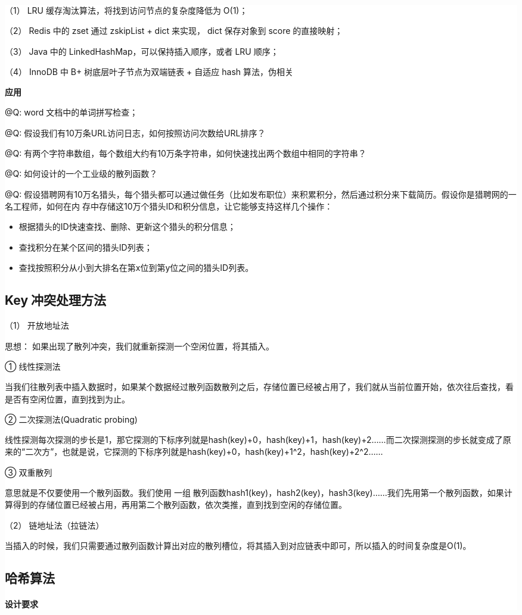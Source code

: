（1） LRU 缓存淘汰算法，将找到访问节点的复杂度降低为 O(1)；

（2） Redis 中的 zset 通过 zskipList + dict 来实现， dict 保存对象到 score 的直接映射；

（3） Java 中的 LinkedHashMap，可以保持插入顺序，或者 LRU 顺序；

（4） InnoDB 中 B+ 树底层叶子节点为双端链表 + 自适应 hash 算法，伪相关





**应用**

@Q: word 文档中的单词拼写检查；

@Q: 假设我们有10万条URL访问日志，如何按照访问次数给URL排序？

@Q: 有两个字符串数组，每个数组大约有10万条字符串，如何快速找出两个数组中相同的字符串？

@Q: 如何设计的一个工业级的散列函数？

@Q: 假设猎聘网有10万名猎头，每个猎头都可以通过做任务（比如发布职位）来积累积分，然后通过积分来下载简历。假设你是猎聘网的一名工程师，如何在内
存中存储这10万个猎头ID和积分信息，让它能够支持这样几个操作：

- 根据猎头的ID快速查找、删除、更新这个猎头的积分信息；

- 查找积分在某个区间的猎头ID列表；

- 查找按照积分从小到大排名在第x位到第y位之间的猎头ID列表。

  

## Key 冲突处理方法

（1） 开放地址法

思想： 如果出现了散列冲突，我们就重新探测一个空闲位置，将其插入。

① 线性探测法

当我们往散列表中插入数据时，如果某个数据经过散列函数散列之后，存储位置已经被占用了，我们就从当前位置开始，依次往后查找，看是否有空闲位置，直到找到为止。

② 二次探测法(Quadratic probing)

线性探测每次探测的步长是1，那它探测的下标序列就是hash(key)+0，hash(key)+1，hash(key)+2……而二次探测探测的步长就变成了原来的“二次方”，也就是说，它探测的下标序列就是hash(key)+0，hash(key)+1^2，hash(key)+2^2……

③ 双重散列

意思就是不仅要使用一个散列函数。我们使用  一组  散列函数hash1(key)，hash2(key)，hash3(key)……我们先用第一个散列函数，如果计算得到的存储位置已经被占用，再用第二个散列函数，依次类推，直到找到空闲的存储位置。

（2） 链地址法（拉链法）

当插入的时候，我们只需要通过散列函数计算出对应的散列槽位，将其插入到对应链表中即可，所以插入的时间复杂度是O(1)。





## 哈希算法

**设计要求**
